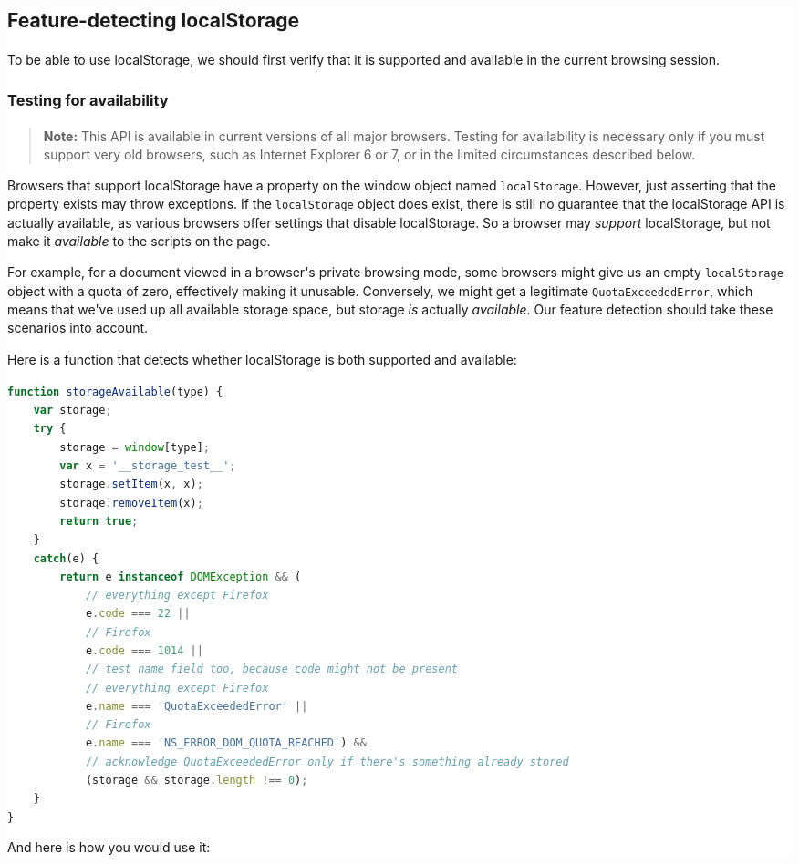 ## Feature-detecting localStorage

To be able to use localStorage, we should first verify that it is supported and available in the current browsing session.

### Testing for availability

> **Note:** This API is available in current versions of all major browsers. Testing for availability is necessary only if you must support very old browsers, such as Internet Explorer 6 or 7, or in the limited circumstances described below.

Browsers that support localStorage have a property on the window object named `localStorage`. However, just asserting that the property exists may throw exceptions. If the `localStorage` object does exist, there is still no guarantee that the localStorage API is actually available, as various browsers offer settings that disable localStorage. So a browser may _support_ localStorage, but not make it _available_ to the scripts on the page.

For example, for a document viewed in a browser's private browsing mode, some browsers might give us an empty `localStorage` object with a quota of zero, effectively making it unusable. Conversely, we might get a legitimate `QuotaExceededError`, which means that we've used up all available storage space, but storage _is_ actually _available_. Our feature detection should take these scenarios into account.

Here is a function that detects whether localStorage is both supported and available:

```js
function storageAvailable(type) {
    var storage;
    try {
        storage = window[type];
        var x = '__storage_test__';
        storage.setItem(x, x);
        storage.removeItem(x);
        return true;
    }
    catch(e) {
        return e instanceof DOMException && (
            // everything except Firefox
            e.code === 22 ||
            // Firefox
            e.code === 1014 ||
            // test name field too, because code might not be present
            // everything except Firefox
            e.name === 'QuotaExceededError' ||
            // Firefox
            e.name === 'NS_ERROR_DOM_QUOTA_REACHED') &&
            // acknowledge QuotaExceededError only if there's something already stored
            (storage && storage.length !== 0);
    }
}
```

And here is how you would use it:
